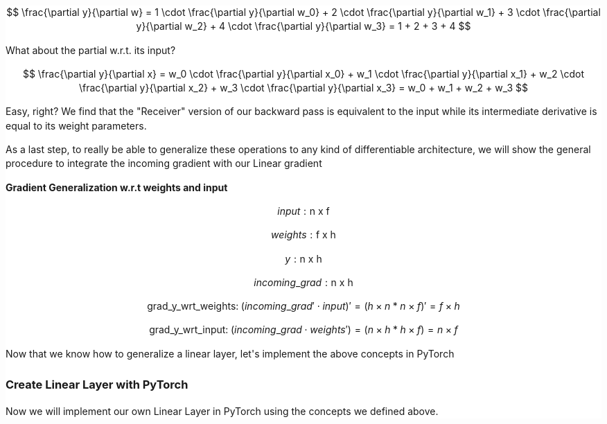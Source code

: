$$
\frac{\partial y}{\partial w} = 1 \cdot \frac{\partial y}{\partial w_0} + 2 \cdot \frac{\partial y}{\partial w_1} + 3 \cdot \frac{\partial y}{\partial w_2} + 4 \cdot \frac{\partial y}{\partial w_3} = 1 + 2 + 3 + 4
$$


What about the partial w.r.t. its input?

$$
\frac{\partial y}{\partial x} = w_0 \cdot \frac{\partial y}{\partial x_0} + w_1 \cdot \frac{\partial y}{\partial x_1} + w_2 \cdot \frac{\partial y}{\partial x_2} + w_3 \cdot \frac{\partial y}{\partial x_3} = w_0 + w_1 + w_2 + w_3
$$


Easy, right? We find that the "Receiver" version of our backward pass is equivalent to the input while its intermediate derivative is equal to its weight parameters. 

As a last step, to really be able to generalize these operations to any kind of differentiable architecture, we will show the general procedure to integrate the incoming gradient with our Linear gradient

**Gradient Generalization w.r.t weights and input**


$$
input: \text{n x f}
$$

$$
weights: \text{f x h}
$$

$$
y: \text{n x h}
$$

$$
incoming\_grad: \text{n x h}
$$

$$
\text{grad\_y\_wrt\_weights:} \; (incoming\_grad' \cdot input)' = (h \times n \ast n \times f)' = f \times h
$$

$$
\text{grad\_y\_wrt\_input:} \; (incoming\_grad \cdot weights') = (n \times h \ast h \times f) = n \times f
$$


Now that we know how to generalize a linear layer, let's implement the above concepts in PyTorch

### Create Linear Layer with PyTorch

Now we will implement our own Linear Layer in PyTorch using the concepts we defined above. 
